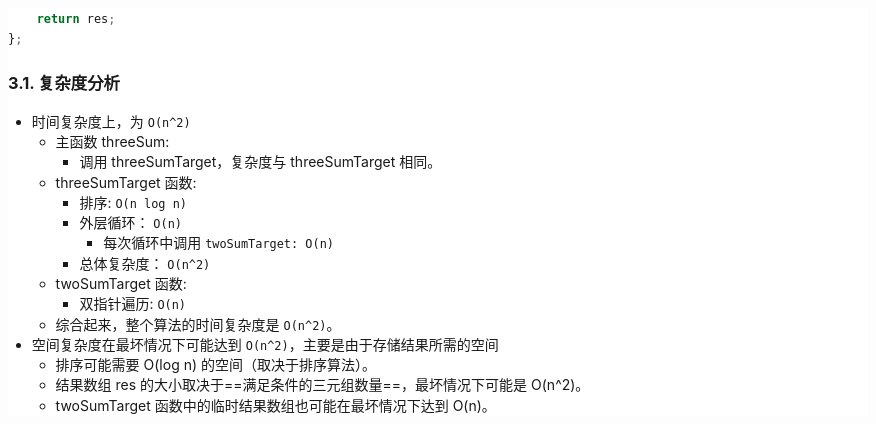 ```javascript
    return res;  
};
```

### 3.1. 复杂度分析

- 时间复杂度上，为 `O(n^2)`
	- 主函数 threeSum:
        -  调用 threeSumTarget，复杂度与 threeSumTarget 相同。
    - threeSumTarget 函数:
        - 排序:  `O(n log n)`
        - 外层循环： `O(n)`
            - 每次循环中调用 `twoSumTarget: O(n)`
        - 总体复杂度： `O(n^2)`
    - twoSumTarget 函数:
        - 双指针遍历: `O(n)`
    - 综合起来，整个算法的时间复杂度是 `O(n^2)`。
- 空间复杂度在最坏情况下可能达到 `O(n^2)`，主要是由于存储结果所需的空间
	- 排序可能需要 O(log n) 的空间（取决于排序算法）。
	- 结果数组 res 的大小取决于==满足条件的三元组数量==，最坏情况下可能是 O(n^2)。
	- twoSumTarget 函数中的临时结果数组也可能在最坏情况下达到 O(n)。

